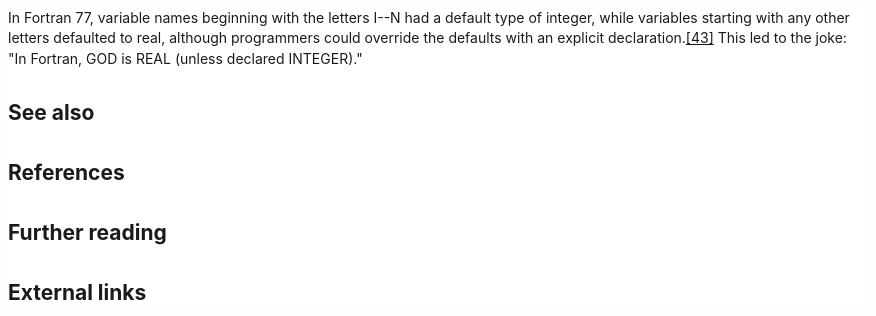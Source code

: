 In Fortran 77, variable names beginning with the letters I--N had a default type of integer, while variables starting with any other letters defaulted to real, although programmers could override the defaults with an explicit declaration.[\[43\]][197] This led to the joke: "In Fortran, GOD is REAL (unless declared INTEGER)."

## See also

## References

## Further reading

## External links

[0]: #cite_note-2
[1]: /wiki/Imperative_programming "Imperative programming"
[2]: /wiki/Programming_language "Programming language"
[3]: /wiki/Numerical_analysis "Numerical analysis"
[4]: /wiki/Computational_science "Computational science"
[5]: /wiki/IBM "IBM"
[6]: #cite_note-Where-3
[7]: /wiki/Numerical_weather_prediction "Numerical weather prediction"
[8]: /wiki/Finite_element_method "Finite element method"
[9]: /wiki/Computational_fluid_dynamics "Computational fluid dynamics"
[10]: /wiki/Computational_physics "Computational physics"
[11]: /wiki/Crystallography "Crystallography"
[12]: /wiki/Computational_chemistry "Computational chemistry"
[13]: /wiki/High-performance_computing "High-performance computing"
[14]: #cite_note-hpc-4
[15]: /wiki/TOP500 "TOP500"
[16]: #cite_note-5
[17]: /wiki/Structured_programming "Structured programming"
[18]: /wiki/Array_programming "Array programming"
[19]: /wiki/Modular_programming "Modular programming"
[20]: /wiki/Generic_programming "Generic programming"
[21]: /wiki/High_Performance_Fortran "High Performance Fortran"
[22]: /wiki/Object-oriented_programming "Object-oriented programming"
[23]: /wiki/Concurrent_programming "Concurrent programming"
[24]: /wiki/International_standard "International standard"
[25]: /wiki/John_Backus "John Backus"
[26]: /wiki/Assembly_language "Assembly language"
[27]: /wiki/IBM_704 "IBM 704"
[28]: /wiki/Roy_Nutt "Roy Nutt"
[29]: /wiki/Lois_Haibt "Lois Haibt"
[30]: /wiki/David_Sayre "David Sayre"
[31]: #cite_note-6
[32]: /wiki/J._Halcombe_Laning "J. Halcombe Laning"
[33]: /wiki/Laning_and_Zierler_system "Laning and Zierler system"
[34]: #cite_note-7
[35]: /wiki/Compiler "Compiler"
[36]: /wiki/Optimizing_compiler "Optimizing compiler"
[37]: /wiki/High-level_programming_language "High-level programming language"
[38]: #cite_note-8
[39]: /wiki/Statement_(programming) "Statement (programming)"
[40]: /wiki/IBM_701 "IBM 701"
[41]: #cite_note-9
[42]: /wiki/Complex_data_type "Complex data type"
[43]: /wiki/IBM_709 "IBM 709"
[44]: /wiki/IBM_650 "IBM 650"
[45]: /wiki/IBM_1620 "IBM 1620"
[46]: /wiki/IBM_7090 "IBM 7090"
[47]: /wiki/History_of_compiler_writing "History of compiler writing"
[48]: /wiki/IBM_700/7000_series#Scientific_Architecture_.28704.2F709.2F7090.2F7094.29 "IBM 700/7000 series"
[49]: /wiki/Monte_Carlo_method "Monte Carlo method"
[50]: /wiki/Basic_block "Basic block"
[51]: #cite_note-Backus57-10
[52]: /wiki/C_(programming_language) "C (programming language)"
[53]: /wiki/Register_keyword "Register keyword"
[54]: /wiki/Wikipedia:Citation_needed "Wikipedia:Citation needed"
[55]: /wiki/Keypunch "Keypunch"
[56]: /wiki/Punched_card "Punched card"
[57]: /wiki/IBM_519 "IBM 519"
[58]: #cite_note-12
[59]: /wiki/Whitespace_characters "Whitespace characters"
[60]: /wiki/Hollerith_string "Hollerith string"
[61]: /wiki/Procedural_programming "Procedural programming"
[62]: /wiki/Call_by_reference#Call_by_reference "Call by reference"
[63]: /wiki/Global_variable "Global variable"
[64]: /wiki/Recursion_(computer_science) "Recursion (computer science)"
[65]: #cite_note-13
[66]: /wiki/Heron%27s_formula "Heron's formula"
[67]: /wiki/Magnetic_core_memory "Magnetic core memory"
[68]: /wiki/Overlay_(programming) "Overlay (programming)"
[69]: #cite_note-14
[70]: http://www.bitsavers.org/pdf/ibm/140x/C24-1455-2_Fortran_Specifications_and_Operating_Procedures_Apr65.pdf
[71]: /wiki/Machine_language "Machine language"
[72]: /wiki/UCSD_Pascal "UCSD Pascal"
[73]: /wiki/P-code_machine#UCSD_p-Machine "P-code machine"
[74]: http://www.bitsavers.org/pdf/ibm/140x/C24-3322-2_Fortran_IV_Language_Specifications_IBM_1401_1440_1460_Apr66.pdf
[75]: /wiki/Boolean_data_type "Boolean data type"
[76]: /wiki/Boolean_expression "Boolean expression"
[77]: /wiki/IBM_7030_Stretch "IBM 7030 Stretch"
[78]: /wiki/IBM_1401 "IBM 1401"
[79]: /wiki/American_National_Standards_Institute "American National Standards Institute"
[80]: #cite_note-McCracken-15
[81]: /wiki/WATFIV "WATFIV"
[82]: /wiki/CBEMA "CBEMA"
[83]: /wiki/Deprecation "Deprecation"
[84]: /wiki/Control_Data_Corporation "Control Data Corporation"
[85]: #cite_note-16
[86]: #cite_note-17
[87]: /wiki/United_States_Department_of_Defense "United States Department of Defense"
[88]: /wiki/Institute_of_Electrical_and_Electronics_Engineers "Institute of Electrical and Electronics Engineers"
[89]: /wiki/POSIX "POSIX"
[90]: #cite_note-18
[91]: /wiki/International_Organization_for_Standardization "International Organization for Standardization"
[92]: /wiki/Memory_leak "Memory leak"
[93]: /wiki/Aliasing_(computing) "Aliasing (computing)"
[94]: #cite_note-20
[95]: /wiki/IEEE_754-2008 "IEEE 754-2008"
[96]: /wiki/Floating_point "Floating point"
[97]: /wiki/Exception_handling "Exception handling"
[98]: #cite_note-21
[99]: #cite_note-22
[100]: /wiki/Modula-2 "Modula-2"
[101]: /wiki/Ada_(programming_language) "Ada (programming language)"
[102]: #cite_note-23
[103]: #cite_note-24
[104]: #cite_note-25
[105]: #cite_note-26
[106]: #cite_note-27
[107]: #cite_note-Fortran2015Closes-28
[108]: #cite_note-Fortran2015-29
[109]: #cite_note-30
[110]: /wiki/BASIC "BASIC"
[111]: #cite_note-dtss196810-31
[112]: #cite_note-32
[113]: /wiki/Jay_Pasachoff "Jay Pasachoff"
[114]: #cite_note-pasachoff198404-33
[115]: #cite_note-Galperin-34
[116]: /wiki/Supercomputer "Supercomputer"
[117]: /wiki/Astronomy "Astronomy"
[118]: /wiki/Climate_model "Climate model"
[119]: /wiki/LAPACK "LAPACK"
[120]: /wiki/IMSL_Numerical_Libraries "IMSL Numerical Libraries"
[121]: /wiki/NAG_Numerical_Library "NAG Numerical Library"
[122]: /wiki/Structural_engineering "Structural engineering"

[123]: /wiki/Hydrological_modeling "Hydrological modeling"
[124]: /wiki/Optimization "Optimization"
[125]: /wiki/Computational_economics "Computational economics"
[126]: http://www.spec.org/cpu2006/CFP2006/
[127]: /wiki/Standard_Performance_Evaluation_Corporation "Standard Performance Evaluation Corporation"
[128]: http://www.spec.org/cpu2006/
[129]: /wiki/PETSc "PETSc"
[130]: /wiki/Trilinos "Trilinos"
[131]: /wiki/METIS "METIS"
[132]: /wiki/Deal.II "Deal.II"
[133]: /wiki/FEniCS_Project "FEniCS Project"
[134]: /wiki/C%2B%2B "C++"
[135]: /wiki/SPECfp#Benchmarks_2 "SPECfp"
[136]: /wiki/SPECfp#Benchmarks "SPECfp"
[137]: /wiki/Fortran_95_language_features "Fortran 95 language features"
[138]: /wiki/Portability_(computer_science) "Portability (computer science)"
[139]: /wiki/Syntax_(programming_languages) "Syntax (programming languages)"
[140]: /wiki/National_Institute_of_Standards_and_Technology "National Institute of Standards and Technology"
[141]: /wiki/Data_General "Data General"
[142]: /wiki/Data_General_Nova "Data General Nova"
[143]: /wiki/Data_General_Eclipse "Data General Eclipse"
[144]: /wiki/Data_General_Eclipse_MV/8000 "Data General Eclipse MV/8000"
[145]: /wiki/Pun "Pun"
[146]: /wiki/CDC_6600 "CDC 6600"
[147]: #cite_note-FIV-35
[148]: /wiki/Compaq "Compaq"
[149]: /wiki/Microsoft "Microsoft"
[150]: /wiki/Visual_Studio_97 "Visual Studio 97"
[151]: #cite_note-36
[152]: /wiki/Burroughs_Corporation "Burroughs Corporation"
[153]: /wiki/Cray "Cray"
[154]: /wiki/Honeywell "Honeywell"
[155]: /wiki/Texas_Instruments "Texas Instruments"
[156]: /wiki/UNIVAC "UNIVAC"
[157]: /wiki/CPU_cache "CPU cache"
[158]: /wiki/Pipeline_(computing) "Pipeline (computing)"
[159]: /wiki/Machine_code "Machine code"
[160]: /wiki/Instruction_(computer_science) "Instruction (computer science)"
[161]: /wiki/ILLIAC_IV "ILLIAC IV"
[162]: /wiki/NASA "NASA"
[163]: /wiki/NASA_Ames_Research_Center "NASA Ames Research Center"
[164]: /wiki/Object-Oriented_Fortran "Object-Oriented Fortran"
[165]: /wiki/Intel_iPSC "Intel iPSC"
[166]: /wiki/OpenMP "OpenMP"
[167]: /wiki/Coarray_Fortran "Coarray Fortran"
[168]: #cite_note-37
[169]: /wiki/Bi-quinary_coded_decimal "Bi-quinary coded decimal"
[170]: /wiki/IBM_533 "IBM 533"
[171]: /wiki/Plugboard "Plugboard"
[172]: /wiki/Preprocessor "Preprocessor"
[173]: /wiki/Conditional_compilation "Conditional compilation"
[174]: /wiki/Macro_(computer_science) "Macro (computer science)"
[175]: /w/index.php?title=FLECS&action=edit&redlink=1 "FLECS (page does not exist)"
[176]: /wiki/Iftran "Iftran"
[177]: /wiki/Mortran "Mortran"
[178]: /w/index.php?title=SFtran&action=edit&redlink=1 "SFtran (page does not exist)"
[179]: /w/index.php?title=S-Fortran&action=edit&redlink=1 "S-Fortran (page does not exist)"
[180]: /wiki/Ratfor "Ratfor"
[181]: /wiki/Ratfiv "Ratfiv"
[182]: /wiki/University_of_Waterloo "University of Waterloo"
[183]: /wiki/Job_Control_Language "Job Control Language"
[184]: /w/index.php?title=LRLTRAN&action=edit&redlink=1 "LRLTRAN (page does not exist)"
[185]: /wiki/Lawrence_Radiation_Laboratory "Lawrence Radiation Laboratory"
[186]: /w/index.php?title=LTSS_operating_system&action=edit&redlink=1 "LTSS operating system (page does not exist)"
[187]: /wiki/C_preprocessor "C preprocessor"
[188]: /wiki/SIMSCRIPT "SIMSCRIPT"
[189]: /wiki/F_(programming_language) "F (programming language)"
[190]: #cite_note-38
[191]: /wiki/.NET_Framework ".NET Framework"
[192]: #cite_note-39
[193]: #cite_note-40
[194]: /wiki/Considered_harmful "Considered harmful"
[195]: #cite_note-41
[196]: #cite_note-42
[197]: #cite_note-43